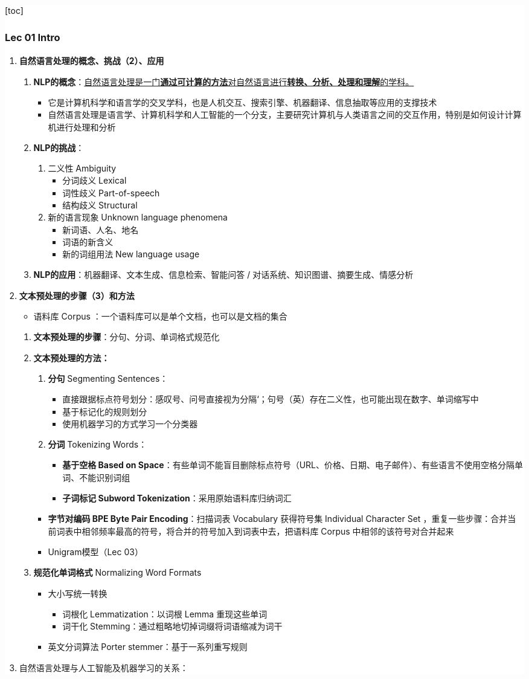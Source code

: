 [toc]

### Lec 01 Intro

1. **自然语言处理的概念、挑战（2）、应用**

   1. **NLP的概念**：<u>自然语言处理是一门**通过可计算的方法**对自然语言进行**转换、分析、处理和理解**的学科。</u>
      
      * 它是计算机科学和语言学的交叉学科，也是人机交互、搜索引擎、机器翻译、信息抽取等应用的支撑技术
      * 自然语言处理是语言学、计算机科学和人工智能的一个分支，主要研究计算机与人类语言之间的交互作用，特别是如何设计计算机进行处理和分析
      
   2. **NLP的挑战**：

      1. 二义性 Ambiguity 
         * 分词歧义 Lexical
         * 词性歧义 Part-of-speech
         * 结构歧义 Structural
      2. 新的语言现象 Unknown language phenomena
         * 新词语、人名、地名
         * 词语的新含义
         * 新的词组用法 New language usage

   3. **NLP的应用**：机器翻译、文本生成、信息检索、智能问答 / 对话系统、知识图谱、摘要生成、情感分析

      

2. **文本预处理的步骤（3）和方法**

   * 语料库 Corpus ：一个语料库可以是单个文档，也可以是文档的集合

   1. **文本预处理的步骤**：分句、分词、单词格式规范化

   2. **文本预处理的方法：**

      1. **分句** Segmenting Sentences：

         * 直接跟据标点符号划分：感叹号、问号直接视为分隔‘；句号（英）存在二义性，也可能出现在数字、单词缩写中
         * 基于标记化的规则划分
         * 使用机器学习的方式学习一个分类器

      2. **分词** Tokenizing Words：

         * **基于空格 Based on Space**：有些单词不能盲目删除标点符号（URL、价格、日期、电子邮件）、有些语言不使用空格分隔单词、不能识别词组

         * **子词标记 Subword Tokenization**：采用原始语料库归纳词汇
      * **字节对编码 BPE Byte Pair Encoding**：扫描词表 Vocabulary 获得符号集 Individual Character Set ，重复一些步骤：合并当前词表中相邻频率最高的符号，将合并的符号加入到词表中去，把语料库 Corpus 中相邻的该符号对合并起来
        
      * Unigram模型（Lec 03）
      
   3. **规范化单词格式** Normalizing Word Formats
      
      * 大小写统一转换
         * 词根化 Lemmatization：以词根 Lemma 重现这些单词
         * 词干化 Stemming：通过粗略地切掉词缀将词语缩减为词干
      
      * 英文分词算法 Porter stemmer：基于一系列重写规则
      
        
   
3. 自然语言处理与人工智能及机器学习的关系：
